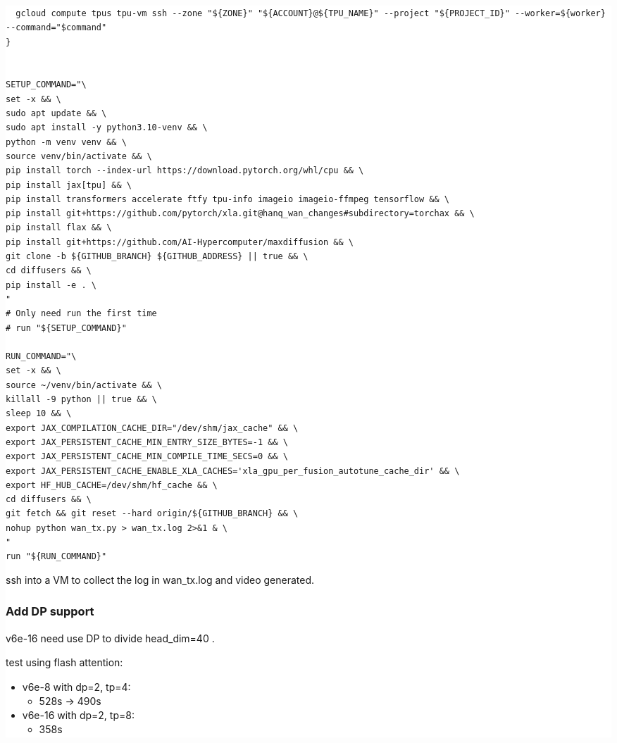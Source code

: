 ```
  gcloud compute tpus tpu-vm ssh --zone "${ZONE}" "${ACCOUNT}@${TPU_NAME}" --project "${PROJECT_ID}" --worker=${worker} --command="$command"
}


SETUP_COMMAND="\
set -x && \
sudo apt update && \
sudo apt install -y python3.10-venv && \
python -m venv venv && \
source venv/bin/activate && \
pip install torch --index-url https://download.pytorch.org/whl/cpu && \
pip install jax[tpu] && \
pip install transformers accelerate ftfy tpu-info imageio imageio-ffmpeg tensorflow && \
pip install git+https://github.com/pytorch/xla.git@hanq_wan_changes#subdirectory=torchax && \
pip install flax && \
pip install git+https://github.com/AI-Hypercomputer/maxdiffusion && \
git clone -b ${GITHUB_BRANCH} ${GITHUB_ADDRESS} || true && \
cd diffusers && \
pip install -e . \
"
# Only need run the first time
# run "${SETUP_COMMAND}"

RUN_COMMAND="\
set -x && \
source ~/venv/bin/activate && \
killall -9 python || true && \
sleep 10 && \
export JAX_COMPILATION_CACHE_DIR="/dev/shm/jax_cache" && \
export JAX_PERSISTENT_CACHE_MIN_ENTRY_SIZE_BYTES=-1 && \
export JAX_PERSISTENT_CACHE_MIN_COMPILE_TIME_SECS=0 && \
export JAX_PERSISTENT_CACHE_ENABLE_XLA_CACHES='xla_gpu_per_fusion_autotune_cache_dir' && \
export HF_HUB_CACHE=/dev/shm/hf_cache && \
cd diffusers && \
git fetch && git reset --hard origin/${GITHUB_BRANCH} && \
nohup python wan_tx.py > wan_tx.log 2>&1 & \
"
run "${RUN_COMMAND}"

```
ssh into a VM to collect the log in wan_tx.log and video generated.


### Add DP support

v6e-16 need use DP to divide head_dim=40 .

test using flash attention:  
* v6e-8 with dp=2, tp=4:  
    * 528s -> 490s  
* v6e-16 with dp=2, tp=8:
    * 358s
